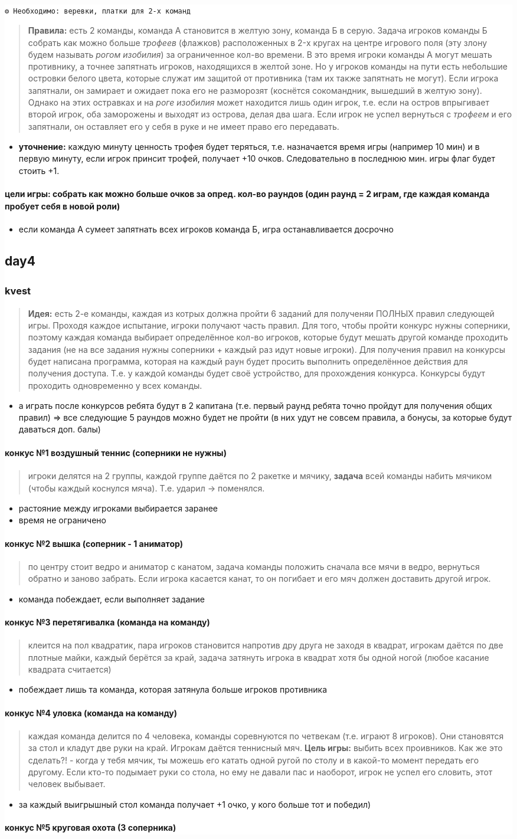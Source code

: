 ```
⚙ Необходимо: веревки, платки для 2-х команд
```
> **Правила:** есть 2 команды, команда А становится в желтую зону, команда Б в серую. Задача игроков команды Б собрать как можно больше *трофеев* (флажков) расположенных в 2-x кругах на центре игрового поля (эту злону будем называть *рогом изобилия*) за ограниченное кол-во времени. В это время игроки команды А могут мешать противнику, а точнее запятнать игроков, находящихся в желтой зоне. Но у игроков команды на пути есть небольшие островки белого цвета, которые служат им защитой от противника (там их также запятнать не могут). Если игрока запятнали, он замирает и ожидает пока его не разморозят (коснётся сокомандник, вышедший в желтую зону). Однако на этих остравках и на *роге изобилия* может находится лишь один игрок, т.е. если на остров впрыгивает второй игрок, оба заморожены и выходят из острова, делая два шага. Если игрок не успел вернуться с *трофеем* и его запятнали, он оставляет его у себя в руке и не имеет право его передавать.
- **уточнение:** каждую минуту ценность трофея будет теряться, т.е. назначается время игры (например 10 мин) и в первую минуту, если игрок принсит трофей, получает +10 очков. Следовательно в последнюю мин. игры флаг будет стоить +1.

#### цели игры: собрать как можно больше очков за опред. кол-во раундов (один раунд = 2 играм, где каждая команда пробует себя в новой роли)

- если команда А сумеет запятнать всех игроков команда Б, игра останавливается досрочно

## day4
### kvest
> **Идея:** есть 2-е команды, каждая из котрых должна пройти 6 заданий для полученяи ПОЛНЫХ правил следующей игры. Проходя каждое испытание, игроки получают часть правил. Для того, чтобы пройти конкурс нужны соперники, поэтому каждая команда выбирает определённое кол-во игроков, которые будут мешать другой команде проходить задания (не на все задания нужны соперники + каждый раз идут новые игроки). Для получения правил на конкурсы будет написана программа, которая на каждый раун будет просить выполнить определённое действия для получения доступа. Т.е. у каждой команды будет своё устройство, для прохождения конкурса. Конкурсы будут проходить одновременно у всех команды.
- а играть после конкурсов ребята будут в 2 капитана (т.е. первый раунд ребята точно пройдут для получения общих правил) => все следующие 5 раундов можно будет не пройти (в них удут не совсем правила, а бонусы, за которые будут даваться доп. балы)   
#### конкус №1 воздушный теннис (соперники не нужны)
> игроки делятся на 2 группы, каждой группе даётся по 2 ракетке и мячику, **задача** всей команды набить мячиком (чтобы каждый коснулся мяча). Т.е. ударил -> поменялся. 
- растояние между игроками выбирается заранее
- время не ограничено
#### конкус №2 вышка (соперник - 1 аниматор)
> по центру стоит ведро и аниматор с канатом, задача команды положить сначала все мячи в ведро, вернуться обратно и заново забрать. Если игрока касается канат, то он погибает и его мяч должен доставить другой игрок.
- команда побеждает, если выполняет задание
#### конкус №3 перетягивалка (команда на команду)
> клеится на пол квадратик, пара игроков становится напротив дру друга не заходя в квадрат, игрокам даётся по две плотные майки, каждый берётся за край, задача затянуть игрока в квадрат хотя бы одной ногой (любое касание квадрата считается)
- побеждает лишь та команда, которая затянула больше игроков противника
#### конкус №4 уловка (команда на команду)
> каждая команда делится по 4 человека, команды соревнуются по четвекам (т.е. играют 8 игроков). Они становятся за стол и кладут две руки на край. Игрокам даётся теннисный мяч. **Цель игры:** выбить всех проивников. Как же это сделать?! - когда у тебя мячик, ты можешь его катать одной ругой по столу и в какой-то момент передать его другому. Если кто-то подымает руки со стола, но ему не давали пас и наоборот, игрок не успел его словить, этот человек выбывает.
- за каждый выигрышный стол команда получает +1 очко, у кого больше тот и победил)
#### конкус №5 круговая охота (3 соперника)
